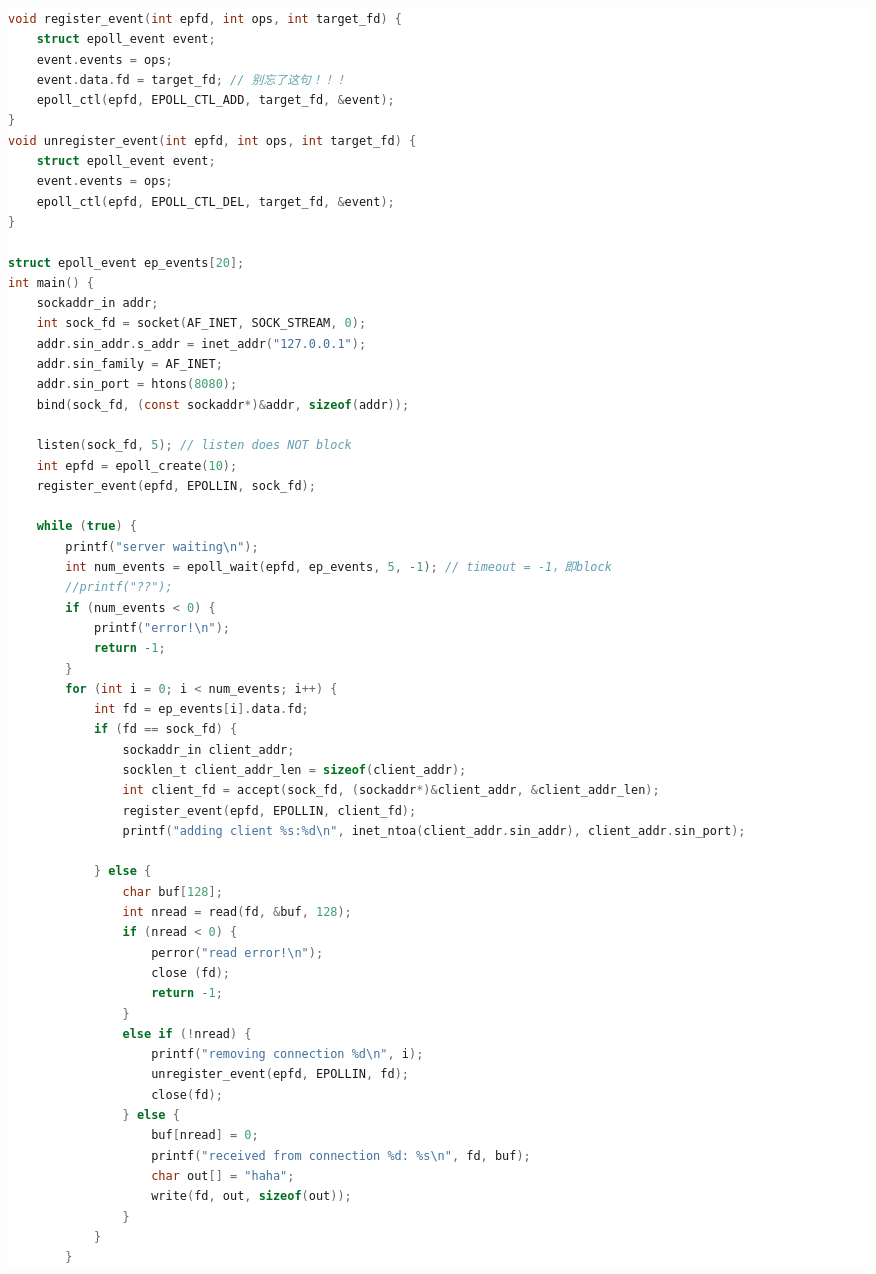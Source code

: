 ```c
void register_event(int epfd, int ops, int target_fd) {
    struct epoll_event event;
    event.events = ops;
    event.data.fd = target_fd; // 别忘了这句！！！
    epoll_ctl(epfd, EPOLL_CTL_ADD, target_fd, &event);
}
void unregister_event(int epfd, int ops, int target_fd) {
    struct epoll_event event;
    event.events = ops;
    epoll_ctl(epfd, EPOLL_CTL_DEL, target_fd, &event);
}

struct epoll_event ep_events[20];
int main() {
    sockaddr_in addr;
    int sock_fd = socket(AF_INET, SOCK_STREAM, 0);
    addr.sin_addr.s_addr = inet_addr("127.0.0.1");
    addr.sin_family = AF_INET;
    addr.sin_port = htons(8080);
    bind(sock_fd, (const sockaddr*)&addr, sizeof(addr));

    listen(sock_fd, 5); // listen does NOT block
    int epfd = epoll_create(10);
    register_event(epfd, EPOLLIN, sock_fd);

    while (true) {
        printf("server waiting\n");
        int num_events = epoll_wait(epfd, ep_events, 5, -1); // timeout = -1，即block
        //printf("??");
        if (num_events < 0) {
            printf("error!\n");
            return -1;
        } 
        for (int i = 0; i < num_events; i++) {
            int fd = ep_events[i].data.fd;
            if (fd == sock_fd) {
                sockaddr_in client_addr;
                socklen_t client_addr_len = sizeof(client_addr);
                int client_fd = accept(sock_fd, (sockaddr*)&client_addr, &client_addr_len);
                register_event(epfd, EPOLLIN, client_fd);
                printf("adding client %s:%d\n", inet_ntoa(client_addr.sin_addr), client_addr.sin_port);

            } else {
                char buf[128];
                int nread = read(fd, &buf, 128);
                if (nread < 0) {
                    perror("read error!\n");
                    close (fd);
                    return -1;
                }
                else if (!nread) {
                    printf("removing connection %d\n", i);
                    unregister_event(epfd, EPOLLIN, fd);
                    close(fd);
                } else {
                    buf[nread] = 0;
                    printf("received from connection %d: %s\n", fd, buf);
                    char out[] = "haha"; 
                    write(fd, out, sizeof(out));
                }
            }
        }
```